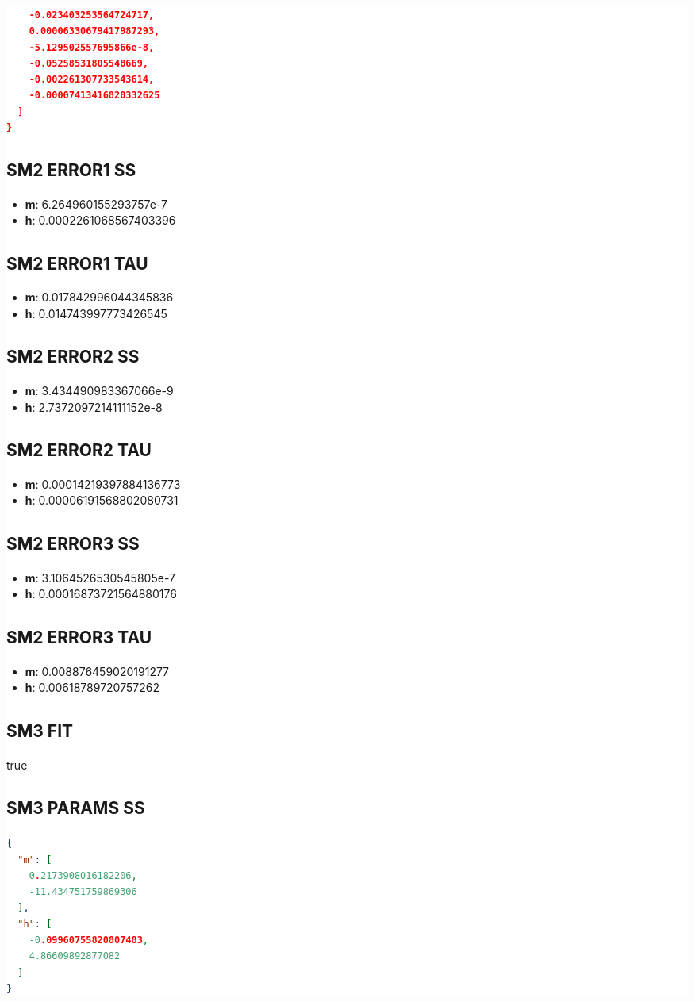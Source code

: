 ```json
    -0.023403253564724717,
    0.00006330679417987293,
    -5.129502557695866e-8,
    -0.05258531805548669,
    -0.002261307733543614,
    -0.00007413416820332625
  ]
}
```

## SM2 ERROR1 SS

- **m**: 6.264960155293757e-7
- **h**: 0.0002261068567403396

## SM2 ERROR1 TAU

- **m**: 0.017842996044345836
- **h**: 0.014743997773426545

## SM2 ERROR2 SS

- **m**: 3.434490983367066e-9
- **h**: 2.7372097214111152e-8

## SM2 ERROR2 TAU

- **m**: 0.00014219397884136773
- **h**: 0.00006191568802080731

## SM2 ERROR3 SS

- **m**: 3.1064526530545805e-7
- **h**: 0.00016873721564880176

## SM2 ERROR3 TAU

- **m**: 0.008876459020191277
- **h**: 0.00618789720757262

## SM3 FIT

true

## SM3 PARAMS SS

```json
{
  "m": [
    0.2173908016182206,
    -11.434751759869306
  ],
  "h": [
    -0.09960755820807483,
    4.86609892877082
  ]
}
```

